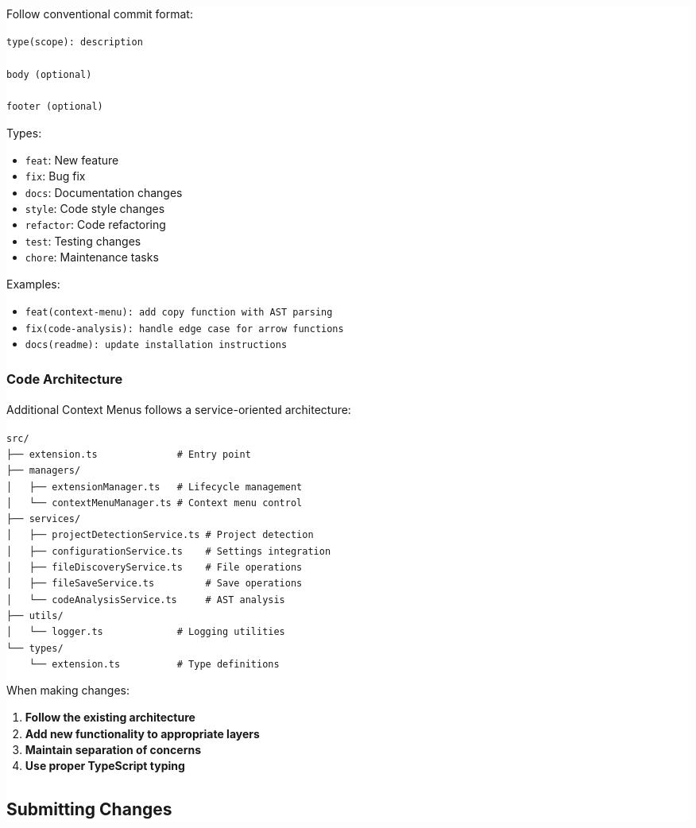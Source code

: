 Follow conventional commit format:

```
type(scope): description

body (optional)

footer (optional)
```

Types:

- `feat`: New feature
- `fix`: Bug fix
- `docs`: Documentation changes
- `style`: Code style changes
- `refactor`: Code refactoring
- `test`: Testing changes
- `chore`: Maintenance tasks

Examples:

- `feat(context-menu): add copy function with AST parsing`
- `fix(code-analysis): handle edge case for arrow functions`
- `docs(readme): update installation instructions`

### Code Architecture

Additional Context Menus follows a service-oriented architecture:

```
src/
├── extension.ts              # Entry point
├── managers/
│   ├── extensionManager.ts   # Lifecycle management
│   └── contextMenuManager.ts # Context menu control
├── services/
│   ├── projectDetectionService.ts # Project detection
│   ├── configurationService.ts    # Settings integration
│   ├── fileDiscoveryService.ts    # File operations
│   ├── fileSaveService.ts         # Save operations
│   └── codeAnalysisService.ts     # AST analysis
├── utils/
│   └── logger.ts             # Logging utilities
└── types/
    └── extension.ts          # Type definitions
```

When making changes:

1. **Follow the existing architecture**
2. **Add new functionality to appropriate layers**
3. **Maintain separation of concerns**
4. **Use proper TypeScript typing**

## Submitting Changes
